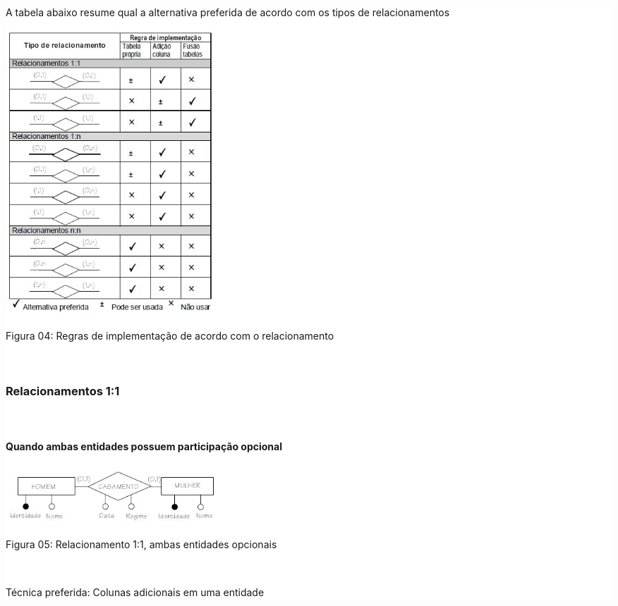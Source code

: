 A tabela abaixo resume qual a alternativa preferida de acordo com os tipos de relacionamentos

<img src=./imagens/04_regras_implementacao_relacionamentos.jpg width=300>

Figura 04: Regras de implementação de acordo com o relacionamento

&nbsp;

### Relacionamentos 1:1

&nbsp;

#### Quando ambas entidades possuem participação opcional

<img src=./imagens/05_1_1_ambas_opcionais.jpg width=300>

Figura 05: Relacionamento 1:1, ambas entidades opcionais

&nbsp;

Técnica preferida: Colunas adicionais em uma entidade
